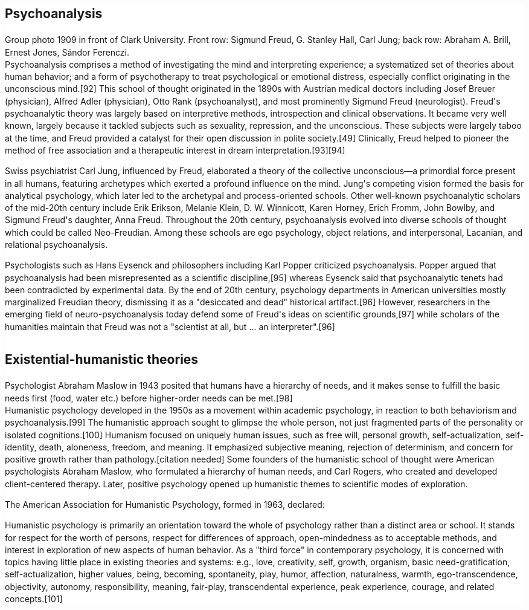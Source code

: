 ## Psychoanalysis

Group photo 1909 in front of Clark University. Front row: Sigmund Freud, G. Stanley Hall, Carl Jung; back row: Abraham A. Brill, Ernest Jones, Sándor Ferenczi.  
Psychoanalysis comprises a method of investigating the mind and interpreting experience; a systematized set of theories about human behavior; and a form of psychotherapy to treat psychological or emotional distress, especially conflict originating in the unconscious mind.\[92\] This school of thought originated in the 1890s with Austrian medical doctors including Josef Breuer \(physician\), Alfred Adler \(physician\), Otto Rank \(psychoanalyst\), and most prominently Sigmund Freud \(neurologist\). Freud's psychoanalytic theory was largely based on interpretive methods, introspection and clinical observations. It became very well known, largely because it tackled subjects such as sexuality, repression, and the unconscious. These subjects were largely taboo at the time, and Freud provided a catalyst for their open discussion in polite society.\[49\] Clinically, Freud helped to pioneer the method of free association and a therapeutic interest in dream interpretation.\[93\]\[94\]

Swiss psychiatrist Carl Jung, influenced by Freud, elaborated a theory of the collective unconscious—a primordial force present in all humans, featuring archetypes which exerted a profound influence on the mind. Jung's competing vision formed the basis for analytical psychology, which later led to the archetypal and process-oriented schools. Other well-known psychoanalytic scholars of the mid-20th century include Erik Erikson, Melanie Klein, D. W. Winnicott, Karen Horney, Erich Fromm, John Bowlby, and Sigmund Freud's daughter, Anna Freud. Throughout the 20th century, psychoanalysis evolved into diverse schools of thought which could be called Neo-Freudian. Among these schools are ego psychology, object relations, and interpersonal, Lacanian, and relational psychoanalysis.

Psychologists such as Hans Eysenck and philosophers including Karl Popper criticized psychoanalysis. Popper argued that psychoanalysis had been misrepresented as a scientific discipline,\[95\] whereas Eysenck said that psychoanalytic tenets had been contradicted by experimental data. By the end of 20th century, psychology departments in American universities mostly marginalized Freudian theory, dismissing it as a "desiccated and dead" historical artifact.\[96\] However, researchers in the emerging field of neuro-psychoanalysis today defend some of Freud's ideas on scientific grounds,\[97\] while scholars of the humanities maintain that Freud was not a "scientist at all, but ... an interpreter".\[96\]

## Existential-humanistic theories

Psychologist Abraham Maslow in 1943 posited that humans have a hierarchy of needs, and it makes sense to fulfill the basic needs first \(food, water etc.\) before higher-order needs can be met.\[98\]  
Humanistic psychology developed in the 1950s as a movement within academic psychology, in reaction to both behaviorism and psychoanalysis.\[99\] The humanistic approach sought to glimpse the whole person, not just fragmented parts of the personality or isolated cognitions.\[100\] Humanism focused on uniquely human issues, such as free will, personal growth, self-actualization, self-identity, death, aloneness, freedom, and meaning. It emphasized subjective meaning, rejection of determinism, and concern for positive growth rather than pathology.\[citation needed\] Some founders of the humanistic school of thought were American psychologists Abraham Maslow, who formulated a hierarchy of human needs, and Carl Rogers, who created and developed client-centered therapy. Later, positive psychology opened up humanistic themes to scientific modes of exploration.

The American Association for Humanistic Psychology, formed in 1963, declared:

Humanistic psychology is primarily an orientation toward the whole of psychology rather than a distinct area or school. It stands for respect for the worth of persons, respect for differences of approach, open-mindedness as to acceptable methods, and interest in exploration of new aspects of human behavior. As a "third force" in contemporary psychology, it is concerned with topics having little place in existing theories and systems: e.g., love, creativity, self, growth, organism, basic need-gratification, self-actualization, higher values, being, becoming, spontaneity, play, humor, affection, naturalness, warmth, ego-transcendence, objectivity, autonomy, responsibility, meaning, fair-play, transcendental experience, peak experience, courage, and related concepts.\[101\]
